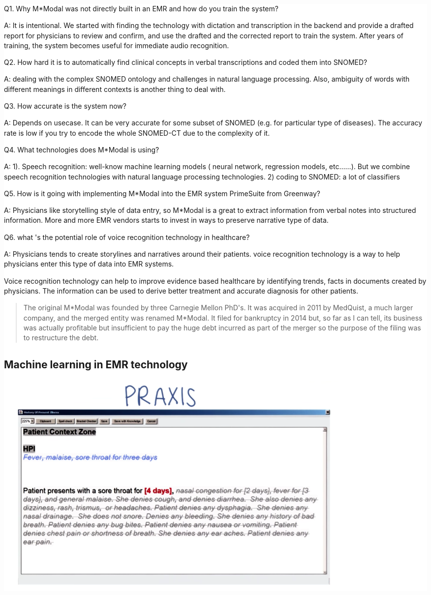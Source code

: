 Q1. Why M\*Modal was not directly built in an EMR and how do you train the system?

A: It is intentional. We started with finding the technology with dictation and transcription in the backend and provide a drafted report for physicians to review and confirm, and use the drafted and the corrected report to train the system. After years of training, the system becomes useful for immediate audio recognition.

Q2. How hard it is to automatically find clinical concepts in verbal transcriptions and coded them into SNOMED?

A: dealing with the complex SNOMED ontology and challenges in natural language processing. Also, ambiguity of words with different meanings in different contexts is another thing to deal with.

Q3. How accurate is the system now?

A: Depends on usecase. It can be very accurate for some subset of SNOMED (e.g. for particular type of diseases). The accuracy rate is low if you try to encode the whole SNOMED-CT due to the complexity of it.  

Q4. What technologies does M\*Modal is using?

A: 1). Speech recognition: well-know machine learning models ( neural network, regression models, etc……). But we combine speech recognition technologies with natural language processing technologies. 2) coding to SNOMED: a lot of classifiers

Q5. How is it going with implementing M\*Modal into the EMR system PrimeSuite from Greenway?

A: Physicians like storytelling style of data entry, so M\*Modal is a great to extract information from verbal notes into structured information. More and more EMR vendors starts to invest in ways to preserve narrative type of data.

Q6. what 's the potential role of voice recognition technology in healthcare?

A: Physicians tends to create storylines and narratives around their patients.  voice recognition technology is a way to help physicians enter this type of data into EMR systems.

Voice recognition technology can help to improve evidence based healthcare by identifying trends, facts in documents created by physicians. The information can be used to derive better treatment and accurate diagnosis for other patients.
 
> The original M\*Modal was founded by three Carnegie Mellon PhD's. It was acquired in 2011 by MedQuist, a much larger company, and the merged entity was renamed M*Modal. It filed for bankruptcy in 2014 but, so far as I can tell, its business was actually profitable but insufficient to pay the huge debt incurred as part of the merger so the purpose of the filing was to restructure the debt.

## Machine learning in EMR technology

![Praxis](/assets/images/计算机科学/118382-2fa9034161b782d2.png)
